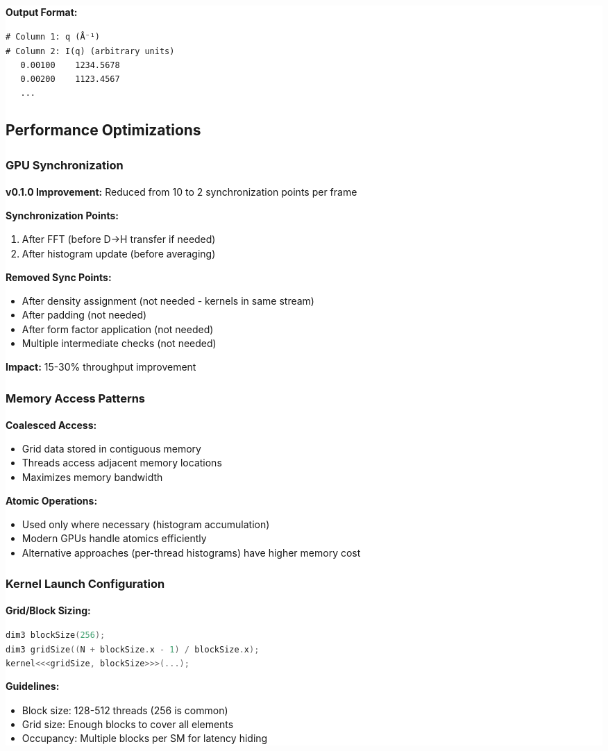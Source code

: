 **Output Format:**

```
# Column 1: q (Å⁻¹)
# Column 2: I(q) (arbitrary units)
   0.00100    1234.5678
   0.00200    1123.4567
   ...
```

## Performance Optimizations

### GPU Synchronization

**v0.1.0 Improvement:** Reduced from 10 to 2 synchronization points per frame

**Synchronization Points:**

1. After FFT (before D→H transfer if needed)
2. After histogram update (before averaging)

**Removed Sync Points:**

- After density assignment (not needed - kernels in same stream)
- After padding (not needed)
- After form factor application (not needed)
- Multiple intermediate checks (not needed)

**Impact:** 15-30% throughput improvement

### Memory Access Patterns

**Coalesced Access:**

- Grid data stored in contiguous memory
- Threads access adjacent memory locations
- Maximizes memory bandwidth

**Atomic Operations:**

- Used only where necessary (histogram accumulation)
- Modern GPUs handle atomics efficiently
- Alternative approaches (per-thread histograms) have higher memory cost

### Kernel Launch Configuration

**Grid/Block Sizing:**

```cpp
dim3 blockSize(256);
dim3 gridSize((N + blockSize.x - 1) / blockSize.x);
kernel<<<gridSize, blockSize>>>(...);
```

**Guidelines:**

- Block size: 128-512 threads (256 is common)
- Grid size: Enough blocks to cover all elements
- Occupancy: Multiple blocks per SM for latency hiding
